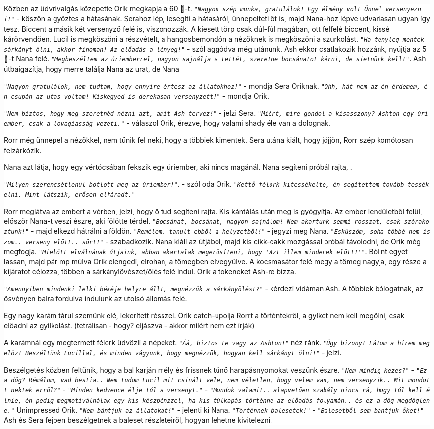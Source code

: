 Közben az üdvrivalgás közepette Orik megkapja a 60 🎫-t. *`"Nagyon szép munka, gratulálok! Egy élmény volt Önnel versenyezni!"`* - köszön a győztes a hátasának. Serahoz lép, lesegíti a hátasáról, ünnepelteti őt is, majd Nana-hoz lépve udvariasan ugyan így tesz. Biccent a másik két versenyző felé is, viszonozzák. A kiesett törp csak dúl-fúl magában, ott felfelé biccent, kissé kárörvendően. Lucil is megköszöni a részvételt, a hangosbemondón a nézőknek is megköszöni a szurkolást.
*`"Ha tényleg mentek sárkányt ölni, akkor finoman! Az előadás a lényeg!"`* - szól aggódva még utánunk. Ash ekkor csatlakozik hozzánk, nyújtja az 5 🥈-t Nana felé. *`"Megbeszéltem az úriemberrel, nagyon sajnálja a tettét, szeretne bocsánatot kérni, de sietnünk kell!"`*. Ash útbaigazítja, hogy merre találja Nana az urat, de Nana 

*`"Nagyon gratulálok, nem tudtam, hogy ennyire értesz az állatokhoz!"`* - mondja Sera Oriknak. *`"Ohh, hát nem az én érdemem, én csupán az utas voltam! Kiskegyed is derekasan versenyzett!"`* - mondja Orik.

*`"Nem biztos, hogy meg szeretnéd nézni azt, amit Ash tervez!"`* - jelzi Sera. *`"Miért, mire gondol a kisasszony? Ashton egy úriember, csak a lovagiasság vezeti."`* - válaszol Orik, érezve, hogy valami shady éle van a dolognak.

Rorr még ünnepel a nézőkkel, nem tűnik fel neki, hogy a többiek kimentek. Sera utána kiált, hogy jöjjön, Rorr szép komótosan felzárkózik.

Nana azt látja, hogy egy vértócsában fekszik egy úriember, aki nincs magánál. Nana segíteni próbál rajta, . 

*`"Milyen szerencsétlenül botlott meg az úriember!"`*. - szól oda Orik.
*`"Kettő félork kitessékelte, én segítettem tovább tessékelni. Mint látszik, erősen elfáradt."`*

Rorr meglátva az embert a vérben, jelzi, hogy ő tud segíteni rajta. Kis kántálás után meg is gyógyítja. Az ember lendületből felül, először Nana-t veszi észre, aki fölötte térdel. *`"Bocsánat, bocsánat, nagyon sajnálom! Nem akartunk semmi rosszat, csak szórakoztunk!"`* - majd elkezd hátrálni a földön. *`"Remélem, tanult ebből a helyzetből!"`* - jegyzi meg Nana. *`"Esküszöm, soha többé nem iszom.. verseny előtt.. sört!"`* - szabadkozik. Nana kiáll az útjából, majd kis cikk-cakk mozgással próbál távolodni, de Orik még megfogja. *`"Mielőtt elválnának útjaink, abban akartalak megerősíteni, hogy 'Azt illem mindenek előtt!'"`*. Bólint egyet lassan, majd pár mp múlva Orik elengedi, elrohan, a tömegben elvegyülve. A kocsmasátor felé megy a tömeg nagyja, egy része a kijáratot célozza, többen a sárkánylövészet/ölés felé indul. Orik a tokeneket Ash-re bízza.

*`"Amennyiben mindenki lelki békéje helyre állt, megnézzük a sárkányölést?"`* - kérdezi vidáman Ash. A többiek bólogatnak, az ösvényen balra fordulva indulunk az utolsó állomás felé.

Egy nagy karám tárul szemünk elé, lekerített résszel. Orik catch-upolja Rorrt a történtekről, a gyíkot nem kell megölni, csak előadni az gyilkolást. (tetrálisan - hogy? eljászva - akkor milért nem ezt írják)

A karámnál egy megtermett félork üdvözli a népeket. *`"Áá, biztos te vagy az Ashton!"`* néz ránk. *`"Úgy bizony! Látom a hírem megelőz! Beszéltünk Lucillal, és minden vágyunk, hogy megnézzük, hogyan kell sárkányt ölni!"`* - jelzi.

Beszélgetés közben feltűnik, hogy a bal karján mély és frissnek tűnő harapásnyomokat veszünk észre. *`"Nem mindig kezes?"`* - *`"Ez a dög? Rémálom, vad bestia.. Nem tudom Lucil mit csinált vele, nem véletlen, hogy velem van, nem versenyzik.. Mit mondott nektek erről?"`* - *`"Minden kedvence élje túl a versenyt."`* - *`"Mondok valamit.. alapvetően szabály nincs rá, hogy túl kell élnie, én pedig megmotiválnálak egy kis készpénzzel, ha kis túlkapás történne az előadás folyamán.. és ez a dög megdöglene."`* Unimpressed Orik. *`"Nem bántjuk az állatokat!"`* - jelenti ki Nana. *`"Történnek balesetek!"`* - *`"Balesetből sem bántjuk őket!"`* Ash és Sera fejben beszélgetnek a baleset részleteiről, hogyan lehetne kivitelezni.
